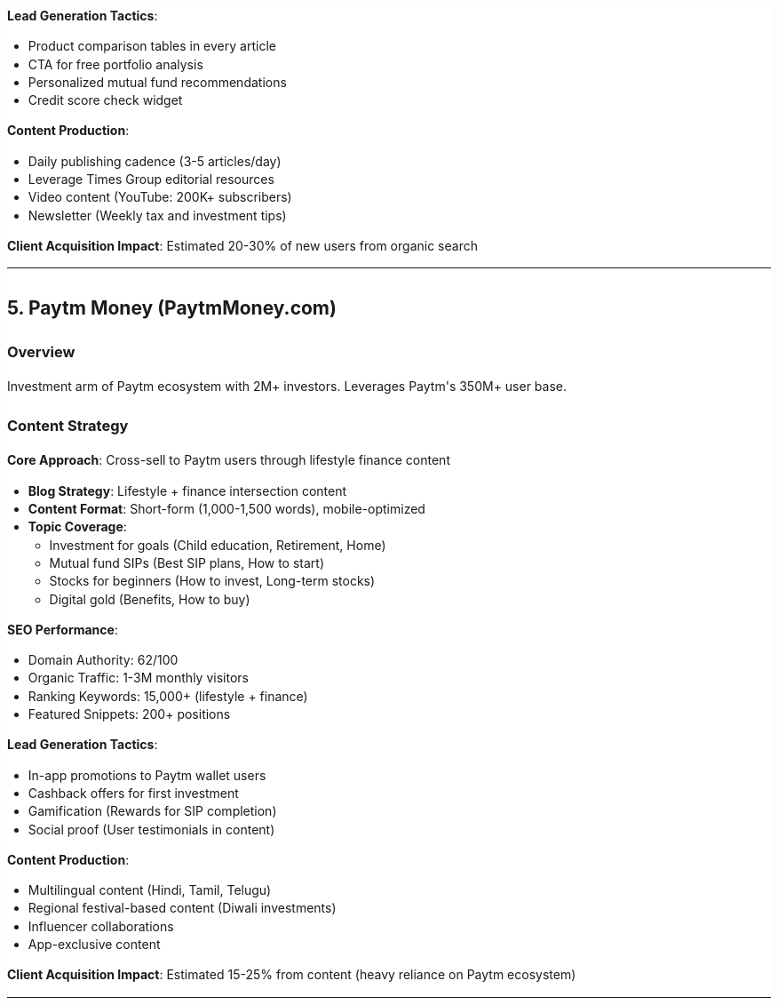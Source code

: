 **Lead Generation Tactics**:
- Product comparison tables in every article
- CTA for free portfolio analysis
- Personalized mutual fund recommendations
- Credit score check widget

**Content Production**:
- Daily publishing cadence (3-5 articles/day)
- Leverage Times Group editorial resources
- Video content (YouTube: 200K+ subscribers)
- Newsletter (Weekly tax and investment tips)

**Client Acquisition Impact**: Estimated 20-30% of new users from organic search

---

## 5. Paytm Money (PaytmMoney.com)

### Overview
Investment arm of Paytm ecosystem with 2M+ investors. Leverages Paytm's 350M+ user base.

### Content Strategy

**Core Approach**: Cross-sell to Paytm users through lifestyle finance content
- **Blog Strategy**: Lifestyle + finance intersection content
- **Content Format**: Short-form (1,000-1,500 words), mobile-optimized
- **Topic Coverage**:
  - Investment for goals (Child education, Retirement, Home)
  - Mutual fund SIPs (Best SIP plans, How to start)
  - Stocks for beginners (How to invest, Long-term stocks)
  - Digital gold (Benefits, How to buy)

**SEO Performance**:
- Domain Authority: 62/100
- Organic Traffic: 1-3M monthly visitors
- Ranking Keywords: 15,000+ (lifestyle + finance)
- Featured Snippets: 200+ positions

**Lead Generation Tactics**:
- In-app promotions to Paytm wallet users
- Cashback offers for first investment
- Gamification (Rewards for SIP completion)
- Social proof (User testimonials in content)

**Content Production**:
- Multilingual content (Hindi, Tamil, Telugu)
- Regional festival-based content (Diwali investments)
- Influencer collaborations
- App-exclusive content

**Client Acquisition Impact**: Estimated 15-25% from content (heavy reliance on Paytm ecosystem)

---
